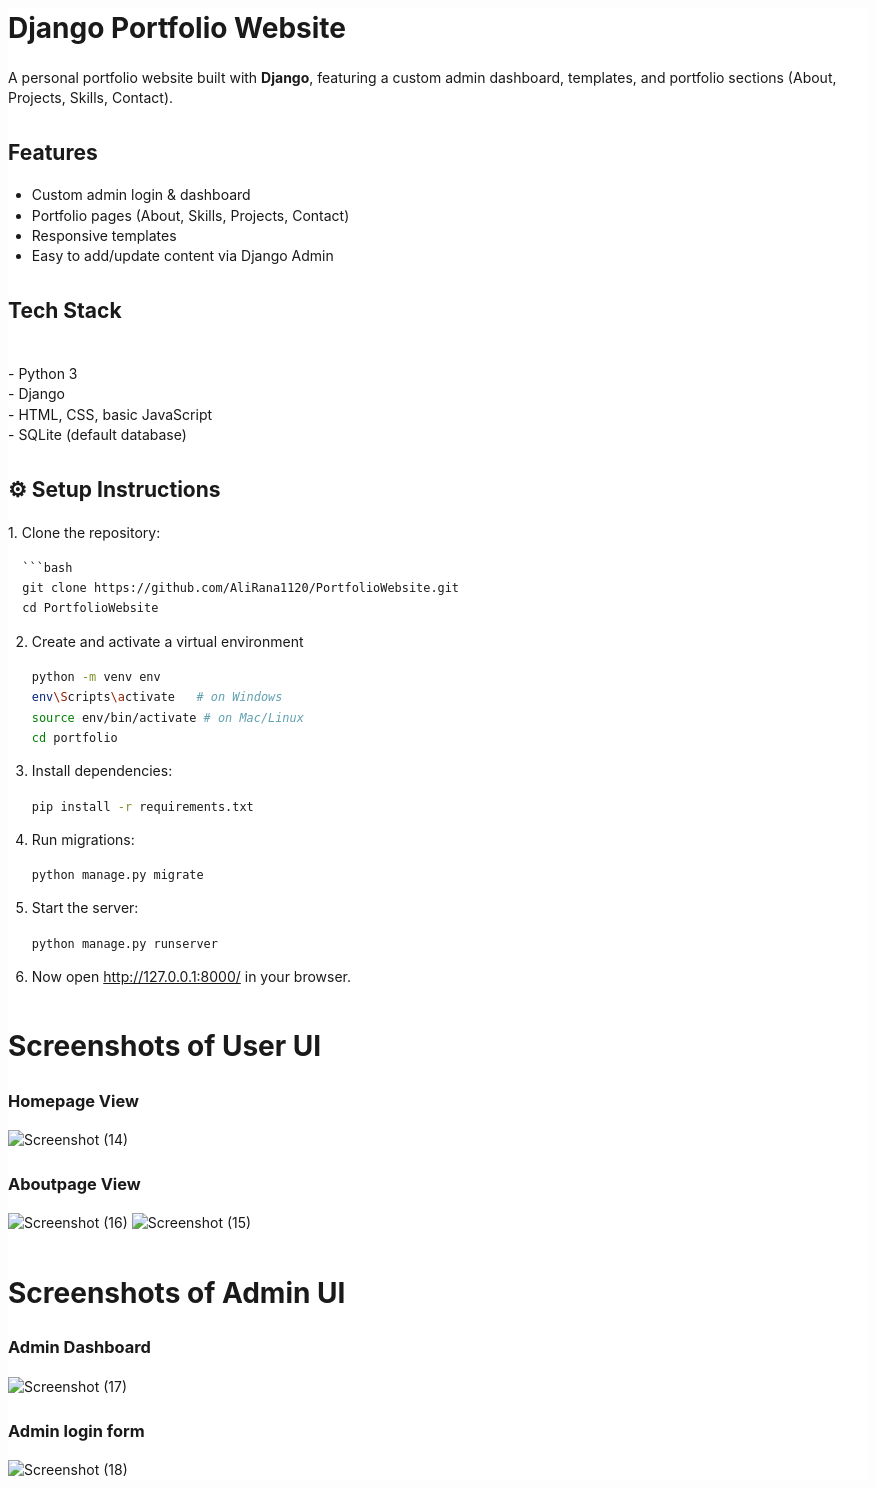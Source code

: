 <h1>Django Portfolio Website</h1>

A personal portfolio website built with **Django**, featuring a custom admin dashboard, templates, and portfolio sections (About, Projects, Skills, Contact).

<h2>Features</h2>
<ul><li>Custom admin login & dashboard</li>
<li>Portfolio pages (About, Skills, Projects, Contact)</li>
<li>Responsive templates</li>
<li>Easy to add/update content via Django Admin</li>
</ul>

<h2>Tech Stack</h2><br>
- Python 3<br>
- Django<br>
- HTML, CSS, basic JavaScript<br>
- SQLite (default database)<br>

<h2>⚙️ Setup Instructions</h2>
 1. Clone the repository:
 
      ```bash
      git clone https://github.com/AliRana1120/PortfolioWebsite.git
      cd PortfolioWebsite
      
 2. Create and activate a virtual environment<br>

      ```bash
      python -m venv env
      env\Scripts\activate   # on Windows
      source env/bin/activate # on Mac/Linux
      cd portfolio
      
 4. Install dependencies:<br>
    ```bash
    pip install -r requirements.txt

6. Run migrations:
   ```bash
   python manage.py migrate

8. Start the server:
   ```bash
   python manage.py runserver

10. Now open http://127.0.0.1:8000/
   in your browser.

<h1>Screenshots of User UI</h1>
<h3>Homepage View</h3>
<img width="1920" height="1200" alt="Screenshot (14)" src="https://github.com/user-attachments/assets/eaf9daa8-670d-4ebc-b913-50f2383a255e" />

<h3>Aboutpage View</h3>
<img width="1920" height="1200" alt="Screenshot (16)" src="https://github.com/user-attachments/assets/8c15d413-034e-4e98-850d-9a6b30ff5f28" />
<img width="1920" height="1200" alt="Screenshot (15)" src="https://github.com/user-attachments/assets/522b85f5-9c6c-4a30-bc55-aedec8fc5241" />

<h1>Screenshots of Admin UI</h1>
<h3>Admin Dashboard</h3>
<img width="1920" height="1200" alt="Screenshot (17)" src="https://github.com/user-attachments/assets/ca13b1b4-a615-48e0-aa42-2ba1c1672516" />

<h3>Admin login form</h3>
<img width="1920" height="1200" alt="Screenshot (18)" src="https://github.com/user-attachments/assets/566f11f5-e871-4025-acc0-dfe66db4d603" />

   ```